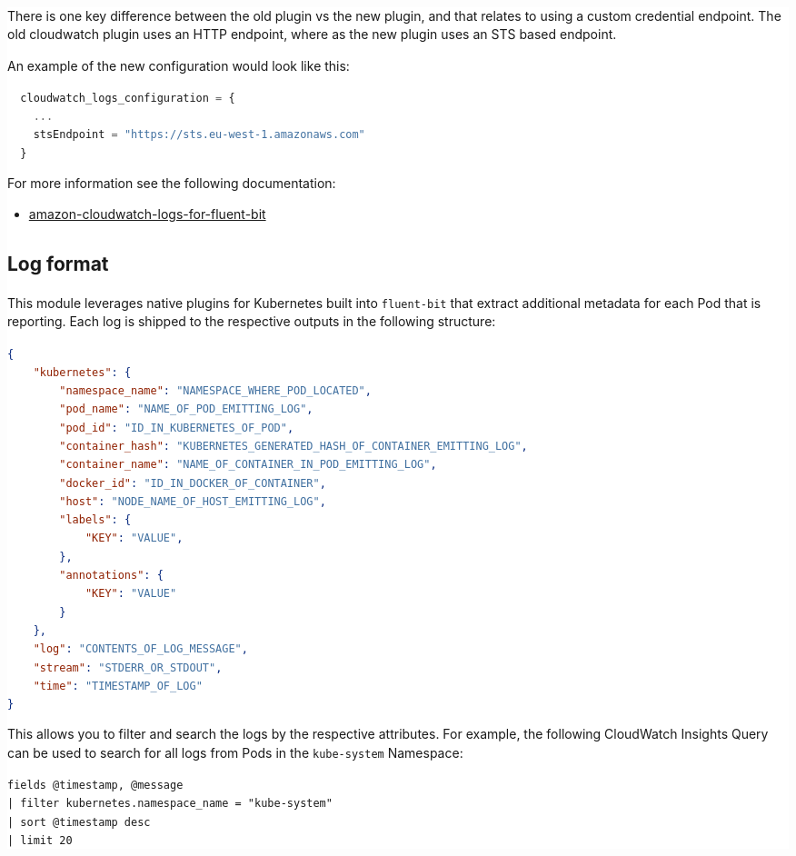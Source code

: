 There is one key difference between the old plugin vs the new plugin, and that relates to using a custom credential endpoint. The old cloudwatch plugin uses an HTTP endpoint, where as the new plugin uses an STS based endpoint.

An example of the new configuration would look like this:

```terraform
  cloudwatch_logs_configuration = {
    ...
    stsEndpoint = "https://sts.eu-west-1.amazonaws.com"
  }
```

For more information see the following documentation:

*   [amazon-cloudwatch-logs-for-fluent-bit](https://github.com/aws/amazon-cloudwatch-logs-for-fluent-bit)

## Log format

This module leverages native plugins for Kubernetes built into `fluent-bit` that extract additional
metadata for each Pod that is reporting. Each log is shipped to the respective outputs in the following structure:

```json
{
    "kubernetes": {
        "namespace_name": "NAMESPACE_WHERE_POD_LOCATED",
        "pod_name": "NAME_OF_POD_EMITTING_LOG",
        "pod_id": "ID_IN_KUBERNETES_OF_POD",
        "container_hash": "KUBERNETES_GENERATED_HASH_OF_CONTAINER_EMITTING_LOG",
        "container_name": "NAME_OF_CONTAINER_IN_POD_EMITTING_LOG",
        "docker_id": "ID_IN_DOCKER_OF_CONTAINER",
        "host": "NODE_NAME_OF_HOST_EMITTING_LOG",
        "labels": {
            "KEY": "VALUE",
        },
        "annotations": {
            "KEY": "VALUE"
        }
    },
    "log": "CONTENTS_OF_LOG_MESSAGE",
    "stream": "STDERR_OR_STDOUT",
    "time": "TIMESTAMP_OF_LOG"
}
```

This allows you to filter and search the logs by the respective attributes. For example, the following CloudWatch
Insights Query can be used to search for all logs from Pods in the `kube-system` Namespace:

```
fields @timestamp, @message
| filter kubernetes.namespace_name = "kube-system"
| sort @timestamp desc
| limit 20
```
